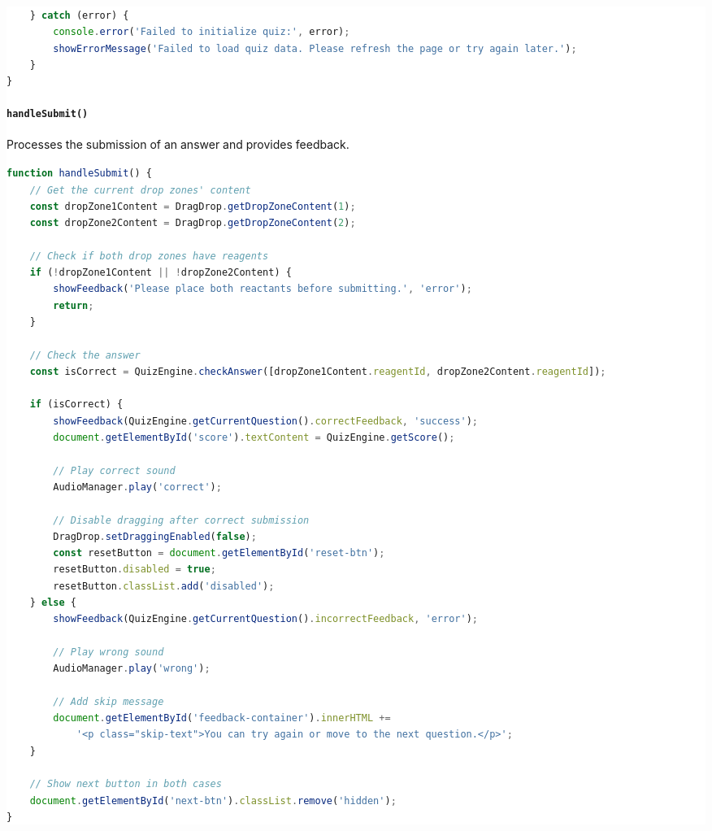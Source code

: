 ```javascript
    } catch (error) {
        console.error('Failed to initialize quiz:', error);
        showErrorMessage('Failed to load quiz data. Please refresh the page or try again later.');
    }
}
```

#### `handleSubmit()`
Processes the submission of an answer and provides feedback.

```javascript
function handleSubmit() {
    // Get the current drop zones' content
    const dropZone1Content = DragDrop.getDropZoneContent(1);
    const dropZone2Content = DragDrop.getDropZoneContent(2);
    
    // Check if both drop zones have reagents
    if (!dropZone1Content || !dropZone2Content) {
        showFeedback('Please place both reactants before submitting.', 'error');
        return;
    }
    
    // Check the answer
    const isCorrect = QuizEngine.checkAnswer([dropZone1Content.reagentId, dropZone2Content.reagentId]);
    
    if (isCorrect) {
        showFeedback(QuizEngine.getCurrentQuestion().correctFeedback, 'success');
        document.getElementById('score').textContent = QuizEngine.getScore();
        
        // Play correct sound
        AudioManager.play('correct');
        
        // Disable dragging after correct submission
        DragDrop.setDraggingEnabled(false);
        const resetButton = document.getElementById('reset-btn');
        resetButton.disabled = true;
        resetButton.classList.add('disabled');
    } else {
        showFeedback(QuizEngine.getCurrentQuestion().incorrectFeedback, 'error');
        
        // Play wrong sound
        AudioManager.play('wrong');
        
        // Add skip message
        document.getElementById('feedback-container').innerHTML += 
            '<p class="skip-text">You can try again or move to the next question.</p>';
    }
    
    // Show next button in both cases
    document.getElementById('next-btn').classList.remove('hidden');
}
```
